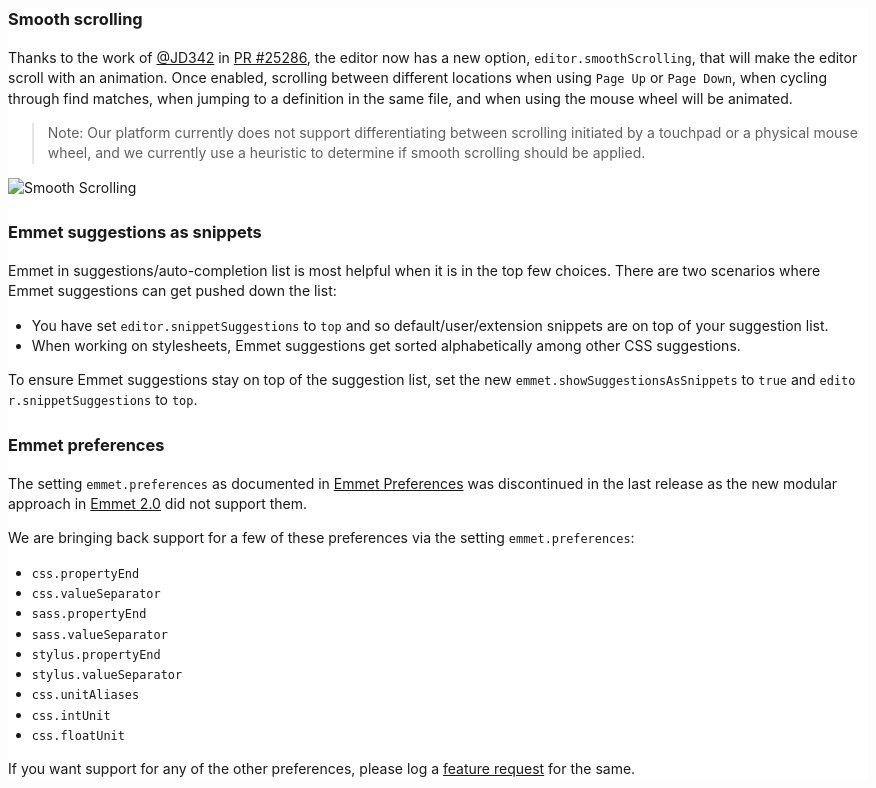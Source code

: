 ### Smooth scrolling

Thanks to the work of [@JD342](HTTPS://github.com/JD342) in
[PR #25286](HTTPS://github.com/Microsoft/vscode/pull/25286), the editor now has
a new option, `editor.smoothScrolling`, that will make the editor scroll with an
animation. Once enabled, scrolling between different locations when using
`Page Up` or `Page Down`, when cycling through find matches, when jumping to a
definition in the same file, and when using the mouse wheel will be animated.

> Note: Our platform currently does not support differentiating between
> scrolling initiated by a touchpad or a physical mouse wheel, and we currently
> use a heuristic to determine if smooth scrolling should be applied.

![Smooth Scrolling](images/1_16/smooth-scrolling.gif)

### Emmet suggestions as snippets

Emmet in suggestions/auto-completion list is most helpful when it is in the top
few choices. There are two scenarios where Emmet suggestions can get pushed down
the list:

-   You have set `editor.snippetSuggestions` to `top` and so
    default/user/extension snippets are on top of your suggestion list.
-   When working on stylesheets, Emmet suggestions get sorted alphabetically
    among other CSS suggestions.

To ensure Emmet suggestions stay on top of the suggestion list, set the new
`emmet.showSuggestionsAsSnippets` to `true` and `editor.snippetSuggestions` to
`top`.

### Emmet preferences

The setting `emmet.preferences` as documented in
[Emmet Preferences](HTTPS://docs.emmet.io/customization/preferences/) was
discontinued in the last release as the new modular approach in
[Emmet 2.0](HTTPS://code.visualstudio.com/blogs/2017/08/07/emmet-2.0) did not
support them.

We are bringing back support for a few of these preferences via the setting
`emmet.preferences`:

-   `css.propertyEnd`
-   `css.valueSeparator`
-   `sass.propertyEnd`
-   `sass.valueSeparator`
-   `stylus.propertyEnd`
-   `stylus.valueSeparator`
-   `css.unitAliases`
-   `css.intUnit`
-   `css.floatUnit`

If you want support for any of the other preferences, please log a
[feature request](HTTPS://github.com/Microsoft/vscode/issues/new) for the same.
